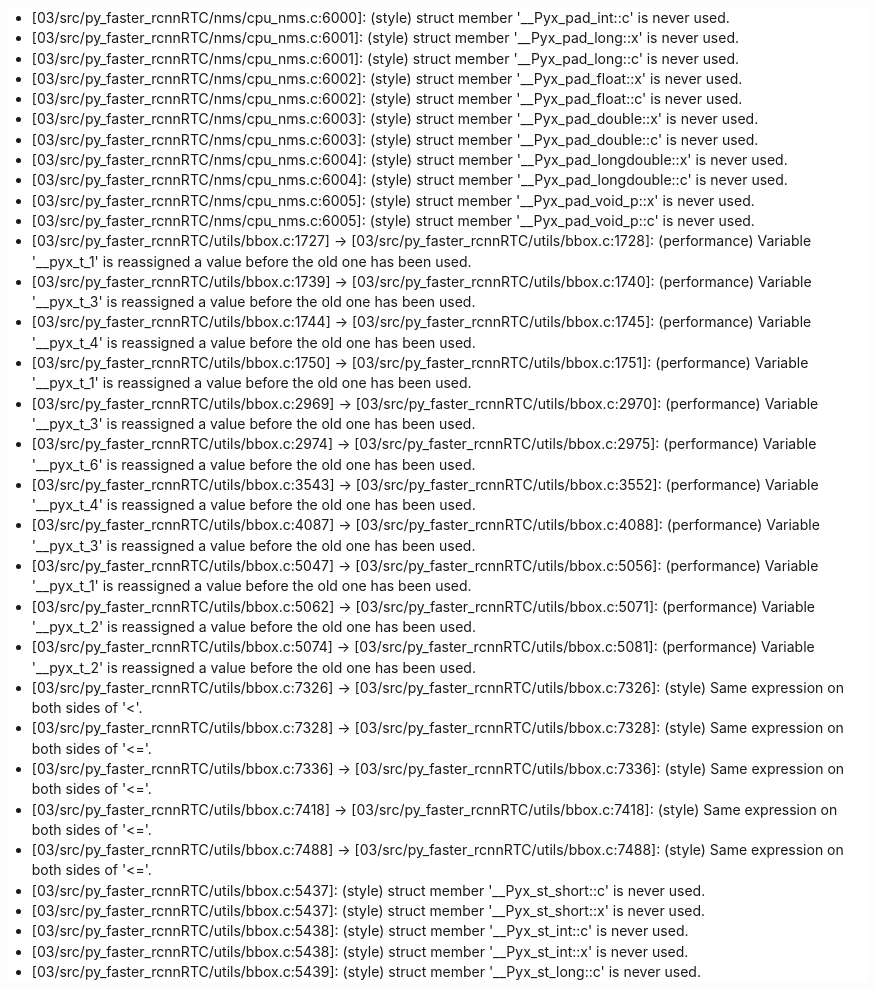   - [03/src/py_faster_rcnnRTC/nms/cpu_nms.c:6000]: (style) struct member '__Pyx_pad_int::c' is never used.
  - [03/src/py_faster_rcnnRTC/nms/cpu_nms.c:6001]: (style) struct member '__Pyx_pad_long::x' is never used.
  - [03/src/py_faster_rcnnRTC/nms/cpu_nms.c:6001]: (style) struct member '__Pyx_pad_long::c' is never used.
  - [03/src/py_faster_rcnnRTC/nms/cpu_nms.c:6002]: (style) struct member '__Pyx_pad_float::x' is never used.
  - [03/src/py_faster_rcnnRTC/nms/cpu_nms.c:6002]: (style) struct member '__Pyx_pad_float::c' is never used.
  - [03/src/py_faster_rcnnRTC/nms/cpu_nms.c:6003]: (style) struct member '__Pyx_pad_double::x' is never used.
  - [03/src/py_faster_rcnnRTC/nms/cpu_nms.c:6003]: (style) struct member '__Pyx_pad_double::c' is never used.
  - [03/src/py_faster_rcnnRTC/nms/cpu_nms.c:6004]: (style) struct member '__Pyx_pad_longdouble::x' is never used.
  - [03/src/py_faster_rcnnRTC/nms/cpu_nms.c:6004]: (style) struct member '__Pyx_pad_longdouble::c' is never used.
  - [03/src/py_faster_rcnnRTC/nms/cpu_nms.c:6005]: (style) struct member '__Pyx_pad_void_p::x' is never used.
  - [03/src/py_faster_rcnnRTC/nms/cpu_nms.c:6005]: (style) struct member '__Pyx_pad_void_p::c' is never used.
  - [03/src/py_faster_rcnnRTC/utils/bbox.c:1727] -> [03/src/py_faster_rcnnRTC/utils/bbox.c:1728]: (performance) Variable '__pyx_t_1' is reassigned a value before the old one has been used.
  - [03/src/py_faster_rcnnRTC/utils/bbox.c:1739] -> [03/src/py_faster_rcnnRTC/utils/bbox.c:1740]: (performance) Variable '__pyx_t_3' is reassigned a value before the old one has been used.
  - [03/src/py_faster_rcnnRTC/utils/bbox.c:1744] -> [03/src/py_faster_rcnnRTC/utils/bbox.c:1745]: (performance) Variable '__pyx_t_4' is reassigned a value before the old one has been used.
  - [03/src/py_faster_rcnnRTC/utils/bbox.c:1750] -> [03/src/py_faster_rcnnRTC/utils/bbox.c:1751]: (performance) Variable '__pyx_t_1' is reassigned a value before the old one has been used.
  - [03/src/py_faster_rcnnRTC/utils/bbox.c:2969] -> [03/src/py_faster_rcnnRTC/utils/bbox.c:2970]: (performance) Variable '__pyx_t_3' is reassigned a value before the old one has been used.
  - [03/src/py_faster_rcnnRTC/utils/bbox.c:2974] -> [03/src/py_faster_rcnnRTC/utils/bbox.c:2975]: (performance) Variable '__pyx_t_6' is reassigned a value before the old one has been used.
  - [03/src/py_faster_rcnnRTC/utils/bbox.c:3543] -> [03/src/py_faster_rcnnRTC/utils/bbox.c:3552]: (performance) Variable '__pyx_t_4' is reassigned a value before the old one has been used.
  - [03/src/py_faster_rcnnRTC/utils/bbox.c:4087] -> [03/src/py_faster_rcnnRTC/utils/bbox.c:4088]: (performance) Variable '__pyx_t_3' is reassigned a value before the old one has been used.
  - [03/src/py_faster_rcnnRTC/utils/bbox.c:5047] -> [03/src/py_faster_rcnnRTC/utils/bbox.c:5056]: (performance) Variable '__pyx_t_1' is reassigned a value before the old one has been used.
  - [03/src/py_faster_rcnnRTC/utils/bbox.c:5062] -> [03/src/py_faster_rcnnRTC/utils/bbox.c:5071]: (performance) Variable '__pyx_t_2' is reassigned a value before the old one has been used.
  - [03/src/py_faster_rcnnRTC/utils/bbox.c:5074] -> [03/src/py_faster_rcnnRTC/utils/bbox.c:5081]: (performance) Variable '__pyx_t_2' is reassigned a value before the old one has been used.
  - [03/src/py_faster_rcnnRTC/utils/bbox.c:7326] -> [03/src/py_faster_rcnnRTC/utils/bbox.c:7326]: (style) Same expression on both sides of '<'.
  - [03/src/py_faster_rcnnRTC/utils/bbox.c:7328] -> [03/src/py_faster_rcnnRTC/utils/bbox.c:7328]: (style) Same expression on both sides of '<='.
  - [03/src/py_faster_rcnnRTC/utils/bbox.c:7336] -> [03/src/py_faster_rcnnRTC/utils/bbox.c:7336]: (style) Same expression on both sides of '<='.
  - [03/src/py_faster_rcnnRTC/utils/bbox.c:7418] -> [03/src/py_faster_rcnnRTC/utils/bbox.c:7418]: (style) Same expression on both sides of '<='.
  - [03/src/py_faster_rcnnRTC/utils/bbox.c:7488] -> [03/src/py_faster_rcnnRTC/utils/bbox.c:7488]: (style) Same expression on both sides of '<='.
  - [03/src/py_faster_rcnnRTC/utils/bbox.c:5437]: (style) struct member '__Pyx_st_short::c' is never used.
  - [03/src/py_faster_rcnnRTC/utils/bbox.c:5437]: (style) struct member '__Pyx_st_short::x' is never used.
  - [03/src/py_faster_rcnnRTC/utils/bbox.c:5438]: (style) struct member '__Pyx_st_int::c' is never used.
  - [03/src/py_faster_rcnnRTC/utils/bbox.c:5438]: (style) struct member '__Pyx_st_int::x' is never used.
  - [03/src/py_faster_rcnnRTC/utils/bbox.c:5439]: (style) struct member '__Pyx_st_long::c' is never used.